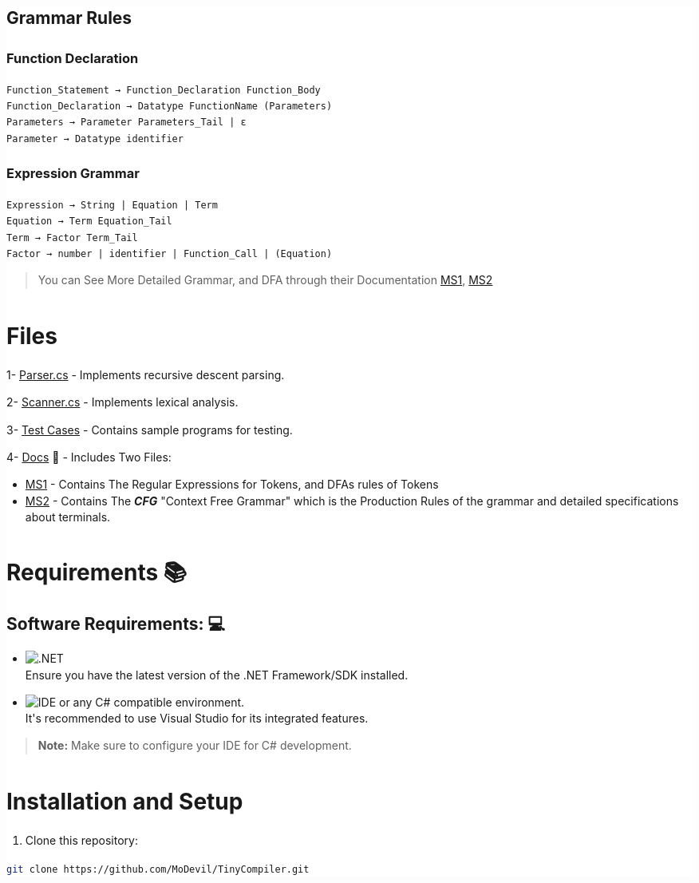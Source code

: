 ## Grammar Rules

### Function Declaration
```
Function_Statement → Function_Declaration Function_Body
Function_Declaration → Datatype FunctionName (Parameters)
Parameters → Parameter Parameters_Tail | ε
Parameter → Datatype identifier
```

### Expression Grammar
```
Expression → String | Equation | Term
Equation → Term Equation_Tail
Term → Factor Term_Tail
Factor → number | identifier | Function_Call | (Equation)
```

> You can See More Detailed Grammar, and DFA through their Documentation [MS1](./Docs/compiler%20MS1%20.pdf), [MS2](./Docs/compiler%20MS2.pdf)
# Files

1- [Parser.cs](./JASON_Compiler/Parser.cs) - Implements recursive descent parsing.

2- [Scanner.cs](./JASON_Compiler/Scanner.cs) - Implements lexical analysis.

3- [Test Cases](./Test%20Cases/) - Contains sample programs for testing.

4- [Docs](./Docs/) 📄 - Includes Two Files:
   - [MS1](./Docs/compiler%20MS1%20.pdf) - Contains The Regular Expressions for Tokens, and DFAs rules of Tokens
   - [MS2](./Docs/compiler%20MS2.pdf) - Contains The ***CFG*** "Context Free Grammar" which is the Production Rules of the grammar and detailed specifications about terminals.

# Requirements 📚

## **Software Requirements:** 💻

* ![.NET](https://img.shields.io/badge/.NET-Framework-blue)  
  Ensure you have the latest version of the .NET Framework/SDK installed.

* ![IDE](https://img.shields.io/badge/IDE-VisualStudio-blueviolet)
    or any C# compatible environment.  
    It's recommended to use Visual Studio for its integrated features.
> **Note:** Make sure to configure your IDE for C# development.

# Installation and Setup

1. Clone this repository:
```bash
git clone https://github.com/MoDevil/TinyCompiler.git
```
